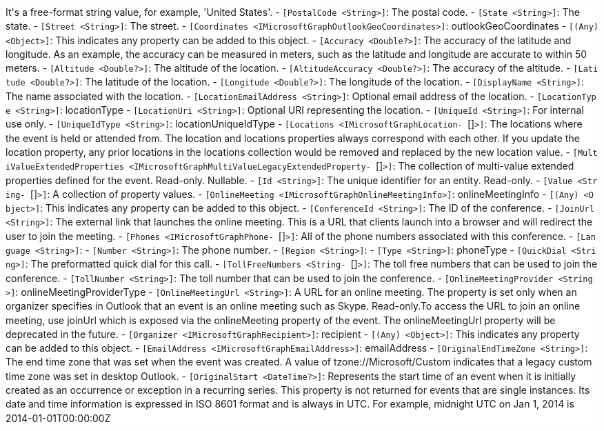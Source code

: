 It's a free-format string value, for example, 'United States'.
                  - `[PostalCode <String>]`: The postal code.
                  - `[State <String>]`: The state.
                  - `[Street <String>]`: The street.
                - `[Coordinates <IMicrosoftGraphOutlookGeoCoordinates>]`: outlookGeoCoordinates
                  - `[(Any) <Object>]`: This indicates any property can be added to this object.
                  - `[Accuracy <Double?>]`: The accuracy of the latitude and longitude.
As an example, the accuracy can be measured in meters, such as the latitude and longitude are accurate to within 50 meters.
                  - `[Altitude <Double?>]`: The altitude of the location.
                  - `[AltitudeAccuracy <Double?>]`: The accuracy of the altitude.
                  - `[Latitude <Double?>]`: The latitude of the location.
                  - `[Longitude <Double?>]`: The longitude of the location.
                - `[DisplayName <String>]`: The name associated with the location.
                - `[LocationEmailAddress <String>]`: Optional email address of the location.
                - `[LocationType <String>]`: locationType
                - `[LocationUri <String>]`: Optional URI representing the location.
                - `[UniqueId <String>]`: For internal use only.
                - `[UniqueIdType <String>]`: locationUniqueIdType
              - `[Locations <IMicrosoftGraphLocation- `[]`>]`: The locations where the event is held or attended from.
The location and locations properties always correspond with each other.
If you update the location property, any prior locations in the locations collection would be removed and replaced by the new location value.
              - `[MultiValueExtendedProperties <IMicrosoftGraphMultiValueLegacyExtendedProperty- `[]`>]`: The collection of multi-value extended properties defined for the event.
Read-only.
Nullable.
                - `[Id <String>]`: The unique identifier for an entity.
Read-only.
                - `[Value <String- `[]`>]`: A collection of property values.
              - `[OnlineMeeting <IMicrosoftGraphOnlineMeetingInfo>]`: onlineMeetingInfo
                - `[(Any) <Object>]`: This indicates any property can be added to this object.
                - `[ConferenceId <String>]`: The ID of the conference.
                - `[JoinUrl <String>]`: The external link that launches the online meeting.
This is a URL that clients launch into a browser and will redirect the user to join the meeting.
                - `[Phones <IMicrosoftGraphPhone- `[]`>]`: All of the phone numbers associated with this conference.
                  - `[Language <String>]`: 
                  - `[Number <String>]`: The phone number.
                  - `[Region <String>]`: 
                  - `[Type <String>]`: phoneType
                - `[QuickDial <String>]`: The preformatted quick dial for this call.
                - `[TollFreeNumbers <String- `[]`>]`: The toll free numbers that can be used to join the conference.
                - `[TollNumber <String>]`: The toll number that can be used to join the conference.
              - `[OnlineMeetingProvider <String>]`: onlineMeetingProviderType
              - `[OnlineMeetingUrl <String>]`: A URL for an online meeting.
The property is set only when an organizer specifies in Outlook that an event is an online meeting such as Skype.
Read-only.To access the URL to join an online meeting, use joinUrl which is exposed via the onlineMeeting property of the event.
The onlineMeetingUrl property will be deprecated in the future.
              - `[Organizer <IMicrosoftGraphRecipient>]`: recipient
                - `[(Any) <Object>]`: This indicates any property can be added to this object.
                - `[EmailAddress <IMicrosoftGraphEmailAddress>]`: emailAddress
              - `[OriginalEndTimeZone <String>]`: The end time zone that was set when the event was created.
A value of tzone://Microsoft/Custom indicates that a legacy custom time zone was set in desktop Outlook.
              - `[OriginalStart <DateTime?>]`: Represents the start time of an event when it is initially created as an occurrence or exception in a recurring series.
This property is not returned for events that are single instances.
Its date and time information is expressed in ISO 8601 format and is always in UTC.
For example, midnight UTC on Jan 1, 2014 is 2014-01-01T00:00:00Z